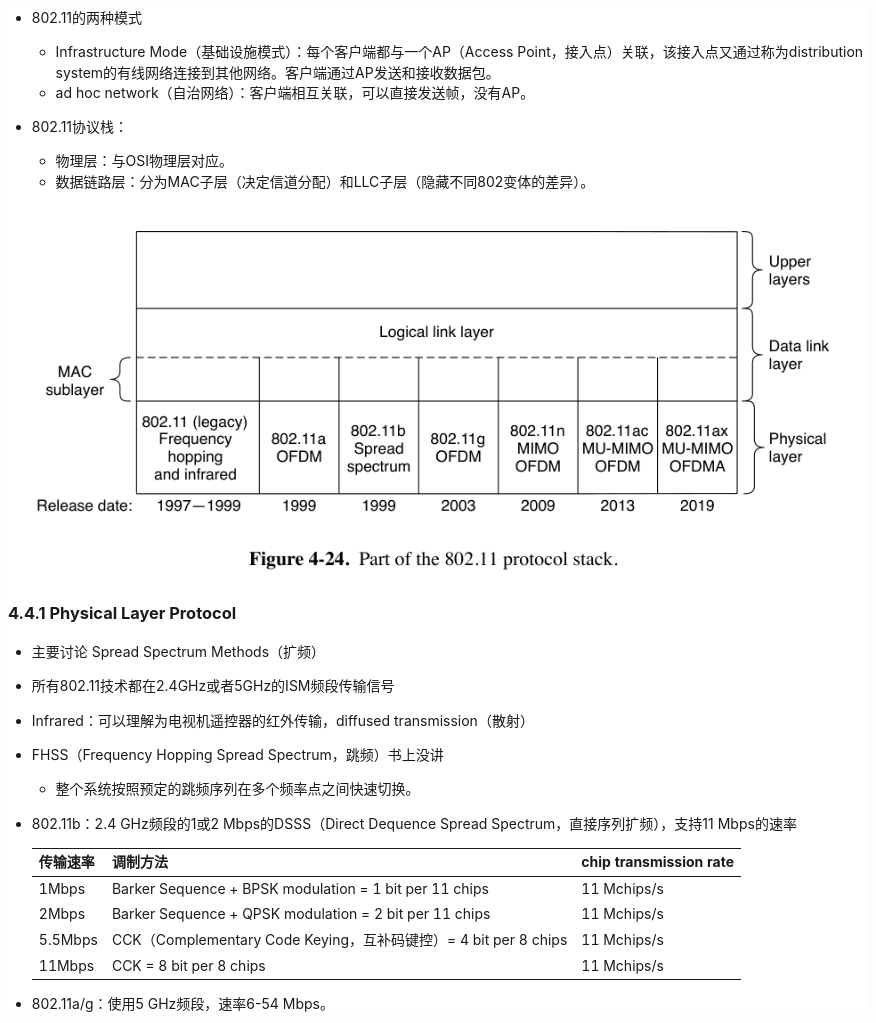 - 802.11的两种模式
    - Infrastructure Mode（基础设施模式）：每个客户端都与一个AP（Access Point，接入点）关联，该接入点又通过称为distribution system的有线网络连接到其他网络。客户端通过AP发送和接收数据包。
    - ad hoc network（自治网络）：客户端相互关联，可以直接发送帧，没有AP。

- 802.11协议栈：
    - 物理层：与OSI物理层对应。
    - 数据链路层：分为MAC子层（决定信道分配）和LLC子层（隐藏不同802变体的差异）。

![image-20241213161903531](static/image-20241213161903531.png)

### 4.4.1 Physical Layer Protocol

- 主要讨论 Spread Spectrum Methods（扩频）

- 所有802.11技术都在2.4GHz或者5GHz的ISM频段传输信号

- Infrared：可以理解为电视机遥控器的红外传输，diffused transmission（散射）

- FHSS（Frequency Hopping Spread Spectrum，跳频）书上没讲

    - 整个系统按照预定的跳频序列在多个频率点之间快速切换。

- 802.11b：2.4 GHz频段的1或2 Mbps的DSSS（Direct Dequence Spread Spectrum，直接序列扩频），支持11 Mbps的速率

    | 传输速率 | 调制方法                                                     | chip transmission rate |
    | -------- | ------------------------------------------------------------ | ---------------------- |
    | 1Mbps    | Barker Sequence + BPSK modulation = 1 bit per 11 chips       | 11 Mchips/s            |
    | 2Mbps    | Barker Sequence + QPSK modulation = 2 bit per 11 chips       | 11 Mchips/s            |
    | 5.5Mbps  | CCK（Complementary Code Keying，互补码键控）= 4 bit per 8 chips | 11 Mchips/s            |
    | 11Mbps   | CCK = 8 bit per 8 chips                                      | 11 Mchips/s            |

- 802.11a/g：使用5 GHz频段，速率6-54 Mbps。
